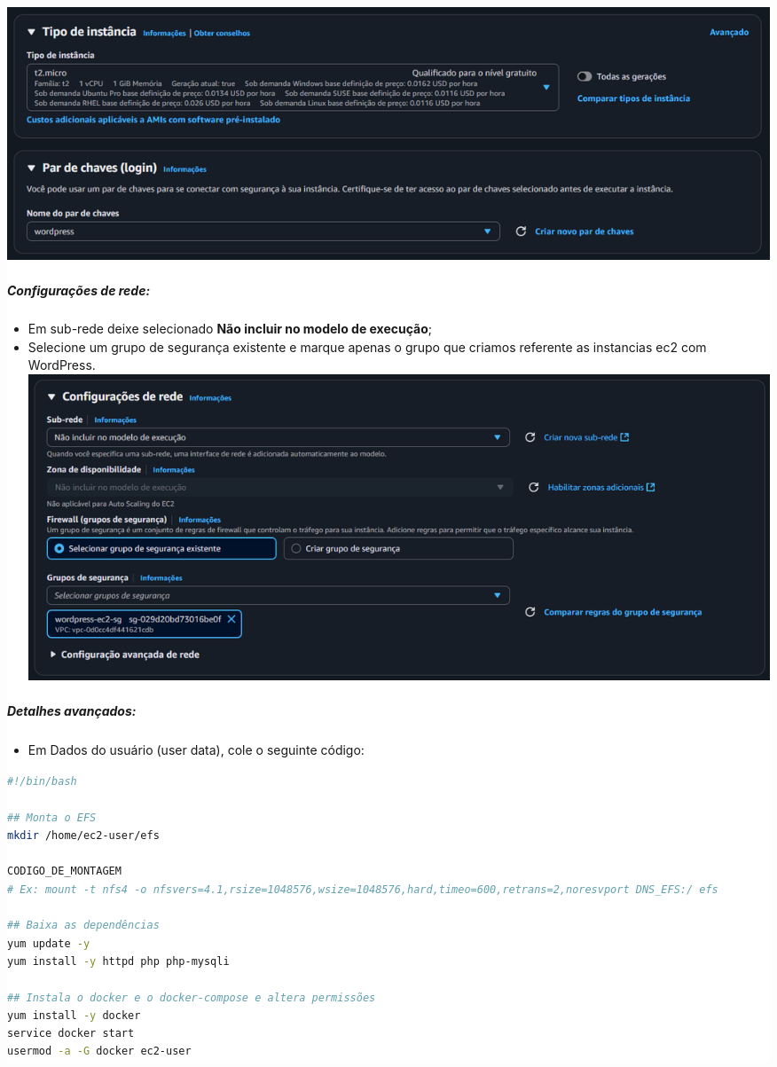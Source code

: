 ![criando-launch-template-3.png](https://github.com/vitorialeda/Projeto-WordPress/blob/main/prints/criando-launch-template-3.png)

##### Configurações de rede:
- Em sub-rede deixe selecionado **Não incluir no modelo de execução**;
- Selecione um grupo de segurança existente e marque apenas o grupo que criamos referente as instancias ec2 com WordPress.
![criando-launch-template-4.png](https://github.com/vitorialeda/Projeto-WordPress/blob/main/prints/criando-launch-template-4.png)

##### Detalhes avançados:
- Em Dados do usuário (user data), cole o seguinte código:

```bash
#!/bin/bash

## Monta o EFS
mkdir /home/ec2-user/efs

CODIGO_DE_MONTAGEM
# Ex: mount -t nfs4 -o nfsvers=4.1,rsize=1048576,wsize=1048576,hard,timeo=600,retrans=2,noresvport DNS_EFS:/ efs

## Baixa as dependências
yum update -y
yum install -y httpd php php-mysqli

## Instala o docker e o docker-compose e altera permissões
yum install -y docker
service docker start
usermod -a -G docker ec2-user

```